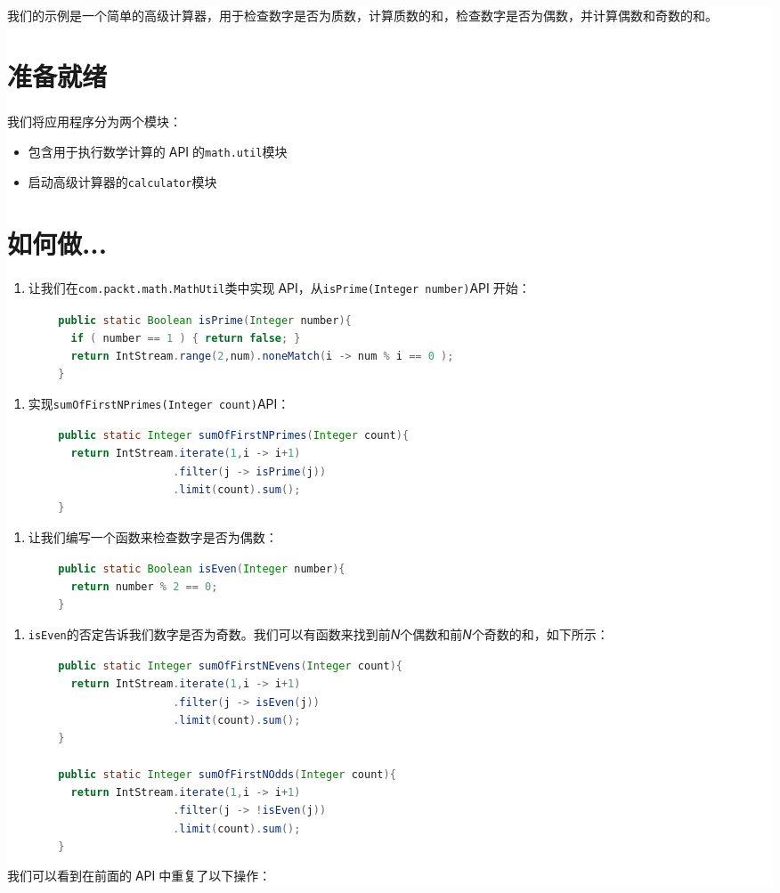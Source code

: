 我们的示例是一个简单的高级计算器，用于检查数字是否为质数，计算质数的和，检查数字是否为偶数，并计算偶数和奇数的和。

# 准备就绪

我们将应用程序分为两个模块：

+   包含用于执行数学计算的 API 的`math.util`模块

+   启动高级计算器的`calculator`模块

# 如何做...

1.  让我们在`com.packt.math.MathUtil`类中实现 API，从`isPrime(Integer number)`API 开始：

```java
        public static Boolean isPrime(Integer number){
          if ( number == 1 ) { return false; }
          return IntStream.range(2,num).noneMatch(i -> num % i == 0 );
        }
```

1.  实现`sumOfFirstNPrimes(Integer count)`API：

```java
        public static Integer sumOfFirstNPrimes(Integer count){
          return IntStream.iterate(1,i -> i+1)
                          .filter(j -> isPrime(j))
                          .limit(count).sum();
        }
```

1.  让我们编写一个函数来检查数字是否为偶数：

```java
        public static Boolean isEven(Integer number){
          return number % 2 == 0;
        }
```

1.  `isEven`的否定告诉我们数字是否为奇数。我们可以有函数来找到前*N*个偶数和前*N*个奇数的和，如下所示：

```java
        public static Integer sumOfFirstNEvens(Integer count){
          return IntStream.iterate(1,i -> i+1)
                          .filter(j -> isEven(j))
                          .limit(count).sum();
        }

        public static Integer sumOfFirstNOdds(Integer count){
          return IntStream.iterate(1,i -> i+1)
                          .filter(j -> !isEven(j))
                          .limit(count).sum();
        }
```

我们可以看到在前面的 API 中重复了以下操作：

